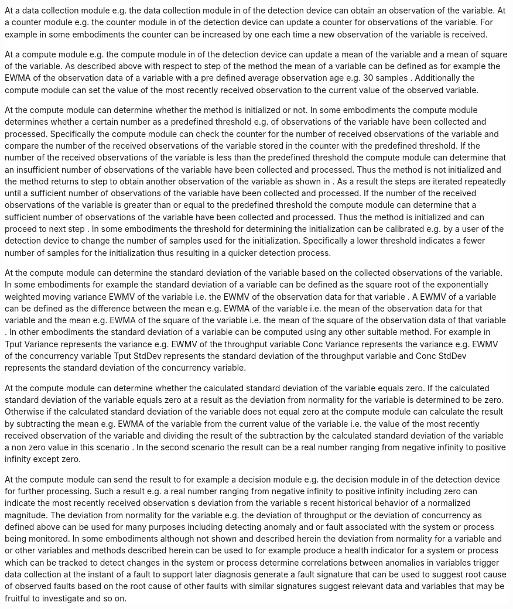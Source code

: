 At a data collection module e.g. the data collection module in of the detection device can obtain an observation of the variable. At a counter module e.g. the counter module in of the detection device can update a counter for observations of the variable. For example in some embodiments the counter can be increased by one each time a new observation of the variable is received.

At a compute module e.g. the compute module in of the detection device can update a mean of the variable and a mean of square of the variable. As described above with respect to step of the method the mean of a variable can be defined as for example the EWMA of the observation data of a variable with a pre defined average observation age e.g. 30 samples . Additionally the compute module can set the value of the most recently received observation to the current value of the observed variable.

At the compute module can determine whether the method is initialized or not. In some embodiments the compute module determines whether a certain number as a predefined threshold e.g. of observations of the variable have been collected and processed. Specifically the compute module can check the counter for the number of received observations of the variable and compare the number of the received observations of the variable stored in the counter with the predefined threshold. If the number of the received observations of the variable is less than the predefined threshold the compute module can determine that an insufficient number of observations of the variable have been collected and processed. Thus the method is not initialized and the method returns to step to obtain another observation of the variable as shown in . As a result the steps are iterated repeatedly until a sufficient number of observations of the variable have been collected and processed. If the number of the received observations of the variable is greater than or equal to the predefined threshold the compute module can determine that a sufficient number of observations of the variable have been collected and processed. Thus the method is initialized and can proceed to next step . In some embodiments the threshold for determining the initialization can be calibrated e.g. by a user of the detection device to change the number of samples used for the initialization. Specifically a lower threshold indicates a fewer number of samples for the initialization thus resulting in a quicker detection process.

At the compute module can determine the standard deviation of the variable based on the collected observations of the variable. In some embodiments for example the standard deviation of a variable can be defined as the square root of the exponentially weighted moving variance EWMV of the variable i.e. the EWMV of the observation data for that variable . A EWMV of a variable can be defined as the difference between the mean e.g. EWMA of the variable i.e. the mean of the observation data for that variable and the mean e.g. EWMA of the square of the variable i.e. the mean of the square of the observation data of that variable . In other embodiments the standard deviation of a variable can be computed using any other suitable method. For example in Tput Variance represents the variance e.g. EWMV of the throughput variable Conc Variance represents the variance e.g. EWMV of the concurrency variable Tput StdDev represents the standard deviation of the throughput variable and Conc StdDev represents the standard deviation of the concurrency variable.

At the compute module can determine whether the calculated standard deviation of the variable equals zero. If the calculated standard deviation of the variable equals zero at a result as the deviation from normality for the variable is determined to be zero. Otherwise if the calculated standard deviation of the variable does not equal zero at the compute module can calculate the result by subtracting the mean e.g. EWMA of the variable from the current value of the variable i.e. the value of the most recently received observation of the variable and dividing the result of the subtraction by the calculated standard deviation of the variable a non zero value in this scenario . In the second scenario the result can be a real number ranging from negative infinity to positive infinity except zero.

At the compute module can send the result to for example a decision module e.g. the decision module in of the detection device for further processing. Such a result e.g. a real number ranging from negative infinity to positive infinity including zero can indicate the most recently received observation s deviation from the variable s recent historical behavior of a normalized magnitude. The deviation from normality for the variable e.g. the deviation of throughput or the deviation of concurrency as defined above can be used for many purposes including detecting anomaly and or fault associated with the system or process being monitored. In some embodiments although not shown and described herein the deviation from normality for a variable and or other variables and methods described herein can be used to for example produce a health indicator for a system or process which can be tracked to detect changes in the system or process determine correlations between anomalies in variables trigger data collection at the instant of a fault to support later diagnosis generate a fault signature that can be used to suggest root cause of observed faults based on the root cause of other faults with similar signatures suggest relevant data and variables that may be fruitful to investigate and so on.
